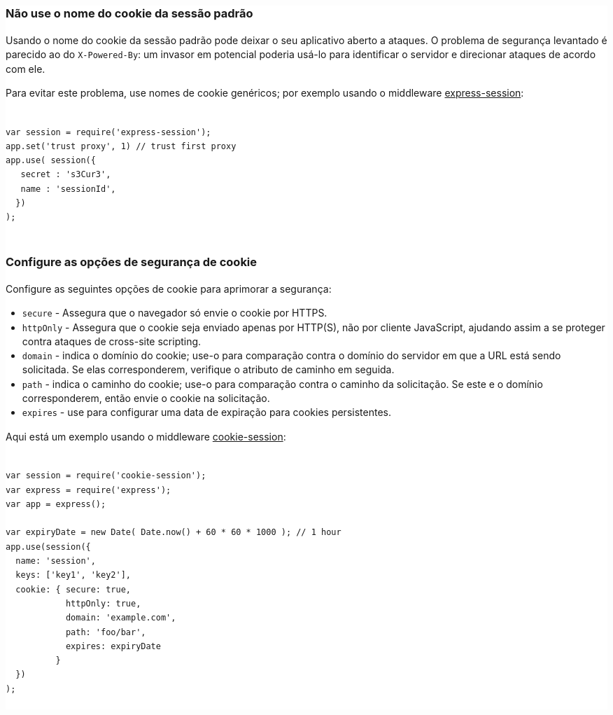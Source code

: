 ### Não use o nome do cookie da sessão padrão

Usando o nome do cookie da sessão padrão pode deixar o seu
aplicativo aberto a ataques.  O problema de segurança levantado é
parecido ao do `X-Powered-By`: um invasor em
potencial poderia usá-lo para identificar o servidor e direcionar
ataques de acordo com ele.

Para evitar este problema, use nomes de cookie genéricos; por
exemplo usando o middleware [express-session](https://www.npmjs.com/package/express-session):

<pre>
<code class="language-javascript" translate="no">
var session = require('express-session');
app.set('trust proxy', 1) // trust first proxy
app.use( session({
   secret : 's3Cur3',
   name : 'sessionId',
  })
);
</code>
</pre>

### Configure as opções de segurança de cookie

Configure as seguintes opções de cookie para aprimorar a
segurança:

* `secure` - Assegura que o navegador só envie o cookie por HTTPS.
* `httpOnly` - Assegura que o cookie seja enviado apenas por HTTP(S), não por cliente JavaScript, ajudando
assim a se proteger contra ataques de cross-site scripting.
* `domain` - indica o domínio do cookie; use-o para comparação contra o domínio do servidor em que a URL está
sendo solicitada. Se elas corresponderem, verifique o atributo de caminho em seguida.
* `path` - indica o caminho do cookie; use-o para comparação contra o caminho da solicitação. Se este e o domínio corresponderem, então envie o cookie na solicitação.
* `expires` - use para configurar uma data de
expiração para cookies persistentes.

Aqui está um exemplo usando o middleware [cookie-session](https://www.npmjs.com/package/cookie-session):

<pre>
<code class="language-javascript" translate="no">
var session = require('cookie-session');
var express = require('express');
var app = express();

var expiryDate = new Date( Date.now() + 60 * 60 * 1000 ); // 1 hour
app.use(session({
  name: 'session',
  keys: ['key1', 'key2'],
  cookie: { secure: true,
            httpOnly: true,
            domain: 'example.com',
            path: 'foo/bar',
            expires: expiryDate
          }
  })
);
</code>
</pre>
